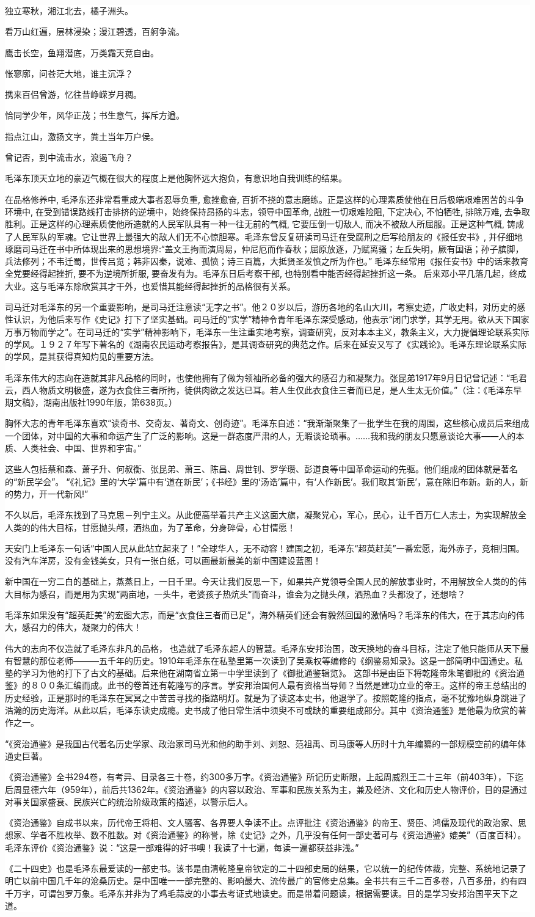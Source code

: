 独立寒秋，湘江北去，橘子洲头。

看万山红遍，层林浸染；漫江碧透，百舸争流。

鹰击长空，鱼翔潜底，万类霜天竞自由。

怅寥廓，问苍茫大地，谁主沉浮？

携来百侣曾游，忆往昔峥嵘岁月稠。

恰同学少年，风华正茂；书生意气，挥斥方遒。

指点江山，激扬文字，粪土当年万户侯。

曾记否，到中流击水，浪遏飞舟？

毛泽东顶天立地的豪迈气概在很大的程度上是他胸怀远大抱负，有意识地自我训练的结果。

在品格修养中, 毛泽东还非常看重成大事者忍辱负重, 愈挫愈奋, 百折不挠的意志磨练。正是这样的心理素质使他在日后极端艰难困苦的斗争环境中, 在受到错误路线打击排挤的逆境中，始终保持昂扬的斗志，领导中国革命, 战胜一切艰难险阻, 下定决心, 不怕牺牲, 排除万难, 去争取胜利。正是这样的心理素质使他所造就的人民军队具有一种一往无前的气概, 它要压倒一切敌人, 而决不被敌人所屈服。正是这种气概,  铸成了人民军队的军魂。它让世界上最强大的敌人们无不心惊胆寒。毛泽东曾反复研读司马迁在受腐刑之后写给朋友的《报任安书》, 并仔细地琢磨司马迁在书中所体现出来的思想境界:“盖文王拘而演周易，仲尼厄而作春秋；屈原放逐，乃赋离骚；左丘失明，厥有国语；孙子膑脚，兵法修列；不韦迁蜀，世传吕览；韩非囚秦，说难、孤愤；诗三百篇，大抵贤圣发愤之所为作也。” 毛泽东经常用《报任安书》中的话来教育全党要经得起挫折, 要不为逆境所折服, 要奋发有为。毛泽东日后考察干部, 也特别看中能否经得起挫折这一条。 后来邓小平几落几起，终成大业。这与毛泽东除欣赏其才干外，也爱惜其能经得起挫折的品格很有关系。

司马迁对毛泽东的另一个重要影响，是司马迁注意读“无字之书”。他２０岁以后，游历各地的名山大川，考察史迹，广收史料，对历史的感性认识，为他后来写作《史记》打下了坚实基础。司马迁的“实学”精神令青年毛泽东深受感动，他表示“闭门求学，其学无用。欲从天下国家万事万物而学之”。在司马迁的“实学”精神影响下，毛泽东一生注重实地考察，调查研究，反对本本主义，教条主义，大力提倡理论联系实际的学风。１９２７年写下著名的《湖南农民运动考察报告》，是其调查研究的典范之作。后来在延安又写了《实践论》。毛泽东理论联系实际的学风，是其获得真知灼见的重要方法。

毛泽东伟大的志向在造就其非凡品格的同时，也使他拥有了做为领袖所必备的强大的感召力和凝聚力。张昆弟1917年9月日记曾记述：“毛君云，西人物质文明极盛，遂为衣食住三者所拘，徒供肉欲之发达已耳。若人生仅此衣食住三者而已足，是人生太无价值。”（注：《毛泽东早期文稿》，湖南出版社1990年版，第638页。）

胸怀大志的青年毛泽东喜欢“读奇书、交奇友、著奇文、创奇迹”。毛泽东自述：“我渐渐聚集了一批学生在我的周围，这些核心成员后来组成一个团体，对中国的大事和命运产生了广泛的影响。这是一群态度严肃的人，无暇谈论琐事。……我和我的朋友只愿意谈论大事――人的本质、人类社会、中国、世界和宇宙。”

这些人包括蔡和森、萧子升、何叔衡、张昆弟、萧三、陈昌、周世钊、罗学瓒、彭道良等中国革命运动的先驱。他们组成的团体就是著名的“新民学会”。 “《礼记》里的‘大学’篇中有‘道在新民’；《书经》里的‘汤诰’篇中，有‘人作新民’。我们取其‘新民’，意在除旧布新。新的人，新的势力，开一代新风!”

不久以后，毛泽东找到了马克思－列宁主义。从此便高举着共产主义这面大旗，凝聚党心，军心，民心，让千百万仁人志士，为实现解放全人类的的伟大目标，甘愿抛头颅，洒热血，为了革命，分身碎骨，心甘情愿！

天安门上毛泽东一句话“中国人民从此站立起来了！”全球华人，无不动容！建国之初，毛泽东“超英赶美”一番宏愿，海外赤子，竞相归国。没有汽车洋房，没有金钱美女，只有一张白纸，可以画最新最美的新中国建设蓝图！

新中国在一穷二白的基础上，蒸蒸日上，一日千里。今天让我们反思一下，如果共产党领导全国人民的解放事业时，不用解放全人类的的伟大目标为感召，而是用为实现“两亩地，一头牛，老婆孩子热炕头”而奋斗，谁会为之抛头颅，洒热血？头都没了，还想啥？

毛泽东如果没有“超英赶美”的宏图大志，而是“衣食住三者而已足”，海外精英们还会有毅然回国的激情吗？毛泽东的伟大，在于其志向的伟大，感召力的伟大，凝聚力的伟大！

伟大的志向不仅造就了毛泽东非凡的品格， 也造就了毛泽东超人的智慧。毛泽东安邦治国，改天换地的奋斗目标，注定了他只能师从天下最有智慧的那位老师———五千年的历史。1910年毛泽东在私塾里第一次读到了吴乘权等编修的《纲鉴易知录》。这是一部简明中国通史。私塾的学习为他的打下了古文的基础。后来他在湖南省立第一中学里读到了《御批通鉴辑览》。 这部书是由臣下将乾隆帝朱笔御批的《资治通鉴》的８００条汇编而成。此书的卷首还有乾隆写的序言。学安邦治国何人最有资格当导师？当然是建功立业的帝王。这样的帝王总结出的历史经验，正是那时的毛泽东在冥冥之中苦苦寻找的指路明灯。就是为了读这本史书，他退学了。按照乾隆的指点，毫不犹豫地纵身跳进了浩瀚的历史海洋。从此以后，毛泽东读史成瘾。史书成了他日常生活中须臾不可或缺的重要组成部分。其中《资治通鉴》是他最为欣赏的著作之一。

“《资治通鉴》是我国古代著名历史学家、政治家司马光和他的助手刘、刘恕、范祖禹、司马康等人历时十九年编纂的一部规模空前的编年体通史巨著。

《资治通鉴》全书294卷，有考异、目录各三十卷，约300多万字。《资治通鉴》所记历史断限，上起周威烈王二十三年（前403年），下迄后周显德六年（959年），前后共1362年。《资治通鉴》的内容以政治、军事和民族关系为主，兼及经济、文化和历史人物评价，目的是通过对事关国家盛衰、民族兴亡的统治阶级政策的描述，以警示后人。

《资治通鉴》自成书以来，历代帝王将相、文人骚客、各界要人争读不止。点评批注《资治通鉴》的帝王、贤臣、鸿儒及现代的政治家、思想家、学者不胜枚举、数不胜数。对《资治通鉴》的称誉，除《史记》之外，几乎没有任何一部史著可与《资治通鉴》媲美”（百度百科）。 毛泽东评价《资治通鉴》说：“这是一部难得的好书噢！我读了十七遍，每读一遍都获益非浅。”

《二十四史》也是毛泽东最爱读的一部史书。该书是由清乾隆皇帝钦定的二十四部史局的结果，它以统一的纪传体裁，完整、系统地记录了明亡以前中国几千年的沧桑历史。是中国唯一一部完整的、影响最大、流传最广的官修史总集。全书共有三千二百多卷，八百多册，约有四千万字，可谓包罗万象。毛泽东并非为了鸡毛蒜皮的小事去考证式地读史。而是带着问题读，根据需要读。目的是学习安邦治国平天下之道。　
